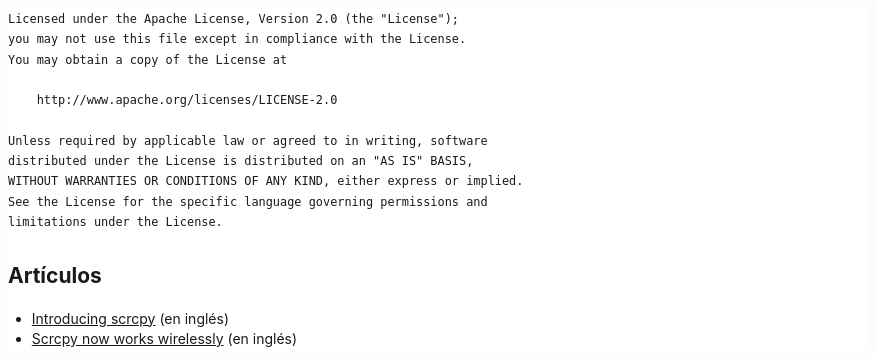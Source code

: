     Licensed under the Apache License, Version 2.0 (the "License");
    you may not use this file except in compliance with the License.
    You may obtain a copy of the License at

        http://www.apache.org/licenses/LICENSE-2.0

    Unless required by applicable law or agreed to in writing, software
    distributed under the License is distributed on an "AS IS" BASIS,
    WITHOUT WARRANTIES OR CONDITIONS OF ANY KIND, either express or implied.
    See the License for the specific language governing permissions and
    limitations under the License.

## Artículos

- [Introducing scrcpy][article-intro] (en inglés)
- [Scrcpy now works wirelessly][article-tcpip] (en inglés)

[article-intro]: https://blog.rom1v.com/2018/03/introducing-scrcpy/
[article-tcpip]: https://www.genymotion.com/blog/open-source-project-scrcpy-now-works-wirelessly/


[lowlatency]: https://github.com/Genymobile/scrcpy/pull/646
[enable-adb]: https://developer.android.com/studio/command-line/adb.html#Enabling
[control]: https://github.com/Genymobile/scrcpy/issues/70#issuecomment-373286323
[BUILD]: BUILD.md
[BUILD_simple]: BUILD.md#simple
[snap-link]: https://snapstats.org/snaps/scrcpy
[snap]: https://en.wikipedia.org/wiki/Snappy_(package_manager)
[COPR]: https://fedoraproject.org/wiki/Category:Copr
[copr-link]: https://copr.fedorainfracloud.org/coprs/zeno/scrcpy/
[AUR]: https://wiki.archlinux.org/index.php/Arch_User_Repository
[aur-link]: https://aur.archlinux.org/packages/scrcpy/
[Ebuild]: https://wiki.gentoo.org/wiki/Ebuild
[ebuild-link]: https://github.com/maggu2810/maggu2810-overlay/tree/master/app-mobilephone/scrcpy
[Chocolatey]: https://chocolatey.org/
[Scoop]: https://scoop.sh
[Homebrew]: https://brew.sh/
[MacPorts]: https://www.macports.org/
[packet delay variation]: https://en.wikipedia.org/wiki/Packet_delay_variation
[OBS]: https://obsproject.com/
[#2464]: https://github.com/Genymobile/scrcpy/issues/2464
[conectarse]: https://developer.android.com/studio/command-line/adb.html#wireless
[AutoAdb]: https://github.com/rom1v/autoadb
[hid-aoav2]: https://source.android.com/devices/accessories/aoa2#hid-support
[Teclado Físico]: https://github.com/Genymobile/scrcpy/pull/2632#issuecomment-923756915
[textevents]: https://blog.rom1v.com/2018/03/introducing-scrcpy/#handle-text-input
[prefertext]: https://github.com/Genymobile/scrcpy/issues/650#issuecomment-512945343
[sndcpy]: https://github.com/rom1v/sndcpy
[issue #14]: https://github.com/Genymobile/scrcpy/issues/14
[Super]: https://en.wikipedia.org/wiki/Super_key_(keyboard_button)
[gnirehtet]: https://github.com/Genymobile/gnirehtet
[`strcpy`]: http://man7.org/linux/man-pages/man3/strcpy.3.html